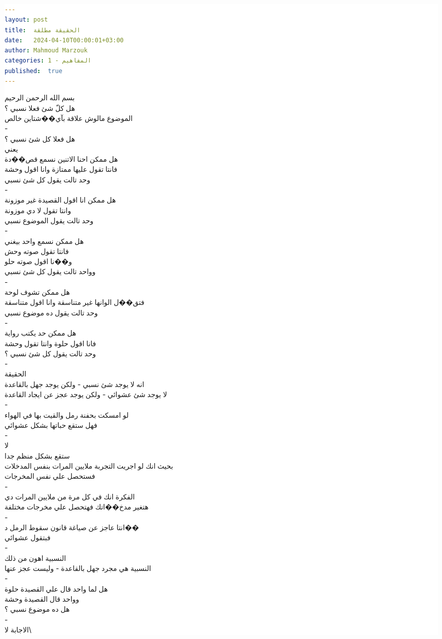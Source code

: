 ```yaml
---
layout: post
title:  الحقيقة مطلقة
date:   2024-04-10T00:00:01+03:00
author: Mahmoud Marzouk
categories: 1 - المفاهيم
published:  true
---
```

بسم الله الرحمن الرحيم\
هل كلّ شئ فعلا نسبي ؟\
الموضوع مالوش علاقة بآي��شتاين خالص\
-\
هل فعلا كل شئ نسبي ؟\
يعني\
هل ممكن احنا الاتنين نسمع قص��دة\
فانتا تقول عليها ممتازة وانا اقول وحشة\
وحد تالت يقول كل شئ نسبي\
-\
هل ممكن انا اقول القصيدة غير موزونة\
وانتا تقول لا دي موزونة\
وحد تالت يقول الموضوع نسبي\
-\
هل ممكن نسمع واحد بيغني\
فانتا تقول صوته وحش\
و��نا اقول صوته حلو\
وواحد تالت يقول كل شئ نسبي\
-\
هل ممكن تشوف لوحة\
فتق��ل الوانها غير متناسقة وانا اقول متناسقة\
وحد تالت يقول ده موضوع نسبي\
-\
هل ممكن حد يكتب رواية\
فانا اقول حلوة وانتا تقول وحشة\
وحد تالت يقول كل شئ نسبي ؟\
-\
الحقيقة\
انه لا يوجد شئ نسبي - ولكن يوجد جهل بالقاعدة\
لا يوجد شئ عشوائي - ولكن يوجد عجز عن ايجاد القاعدة\
-\
لو امسكت بحفنة رمل والقيت بها في الهواء\
فهل ستقع حباتها بشكل عشوائي\
-\
لا\
ستقع بشكل منظم جدا\
بحيث انك لو اجريت التجربة ملايين المرات بنفس المدخلات\
فستحصل علي نفس المخرجات\
-\
الفكرة انك في كل مرة من ملايين المرات دي\
هتغير مدخ��اتك فهتحصل علي مخرجات مختلفة\
-\
انتا عاجز عن صياغة قانون سقوط الرمل د��\
فبتقول عشوائي\
-\
النسبية اهون من ذلك\
النسبية هي مجرد جهل بالقاعدة - وليست عجز عنها\
-\
هل لما واحد قال علي القصيدة حلوة\
وواحد قال القصيدة وحشة\
هل ده موضوع نسبي ؟\
-\
الاجابة لا\